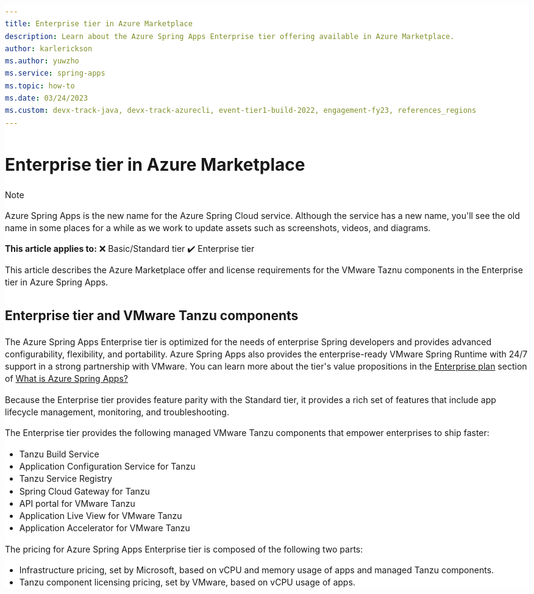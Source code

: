 ```yaml
---
title: Enterprise tier in Azure Marketplace
description: Learn about the Azure Spring Apps Enterprise tier offering available in Azure Marketplace.
author: karlerickson
ms.author: yuwzho
ms.service: spring-apps
ms.topic: how-to
ms.date: 03/24/2023
ms.custom: devx-track-java, devx-track-azurecli, event-tier1-build-2022, engagement-fy23, references_regions
---
```


# Enterprise tier in Azure Marketplace

> [!NOTE]
> Azure Spring Apps is the new name for the Azure Spring Cloud service. Although the service has a new name, you'll see the old name in some places for a while as we work to update assets such as screenshots, videos, and diagrams.

**This article applies to:** ❌ Basic/Standard tier ✔️ Enterprise tier

This article describes the Azure Marketplace offer and license requirements for the VMware Taznu components in the Enterprise tier in Azure Spring Apps.

## Enterprise tier and VMware Tanzu components

The Azure Spring Apps Enterprise tier is optimized for the needs of enterprise Spring developers and provides advanced configurability, flexibility, and portability. Azure Spring Apps also provides the enterprise-ready VMware Spring Runtime with 24/7 support in a strong partnership with VMware. You can learn more about the tier's value propositions in the [Enterprise plan](./overview.md#enterprise-plan) section of [What is Azure Spring Apps?](/azure/spring-apps/overview)

Because the Enterprise tier provides feature parity with the Standard tier, it provides a rich set of features that include app lifecycle management, monitoring, and troubleshooting.

The Enterprise tier provides the following managed VMware Tanzu components that empower enterprises to ship faster:

- Tanzu Build Service
- Application Configuration Service for Tanzu
- Tanzu Service Registry
- Spring Cloud Gateway for Tanzu
- API portal for VMware Tanzu
- Application Live View for VMware Tanzu
- Application Accelerator for VMware Tanzu

The pricing for Azure Spring Apps Enterprise tier is composed of the following two parts:

- Infrastructure pricing, set by Microsoft, based on vCPU and memory usage of apps and managed Tanzu components.
- Tanzu component licensing pricing, set by VMware, based on vCPU usage of apps.
